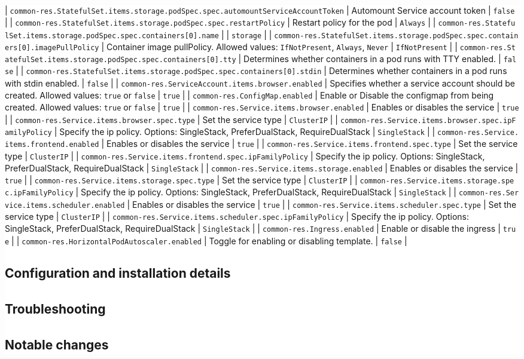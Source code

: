 | `common-res.StatefulSet.items.storage.podSpec.spec.automountServiceAccountToken`   | Automount Service account token                                                          | `false`         |
| `common-res.StatefulSet.items.storage.podSpec.spec.restartPolicy`                  | Restart policy for the pod                                                               | `Always`        |
| `common-res.StatefulSet.items.storage.podSpec.spec.containers[0].name`             |                                                                                          | `storage`       |
| `common-res.StatefulSet.items.storage.podSpec.spec.containers[0].imagePullPolicy`  | Container image pullPolicy. Allowed values: `IfNotPresent`, `Always`, `Never`            | `IfNotPresent`  |
| `common-res.StatefulSet.items.storage.podSpec.spec.containers[0].tty`              | Determines whether containers in a pod runs with TTY enabled.                            | `false`         |
| `common-res.StatefulSet.items.storage.podSpec.spec.containers[0].stdin`            | Determines whether containers in a pod runs with stdin enabled.                          | `false`         |
| `common-res.ServiceAccount.items.browser.enabled`                                  | Specifies whether a service account should be created. Allowed values: `true` or `false` | `true`          |
| `common-res.ConfigMap.enabled`                                                     | Enable or Disable the configmap from being created. Allowed values: `true` or `false`    | `true`          |
| `common-res.Service.items.browser.enabled`                                         | Enables or disables the service                                                          | `true`          |
| `common-res.Service.items.browser.spec.type`                                       | Set the service type                                                                     | `ClusterIP`     |
| `common-res.Service.items.browser.spec.ipFamilyPolicy`                             | Specify the ip policy. Options: SingleStack, PreferDualStack, RequireDualStack           | `SingleStack`   |
| `common-res.Service.items.frontend.enabled`                                        | Enables or disables the service                                                          | `true`          |
| `common-res.Service.items.frontend.spec.type`                                      | Set the service type                                                                     | `ClusterIP`     |
| `common-res.Service.items.frontend.spec.ipFamilyPolicy`                            | Specify the ip policy. Options: SingleStack, PreferDualStack, RequireDualStack           | `SingleStack`   |
| `common-res.Service.items.storage.enabled`                                         | Enables or disables the service                                                          | `true`          |
| `common-res.Service.items.storage.spec.type`                                       | Set the service type                                                                     | `ClusterIP`     |
| `common-res.Service.items.storage.spec.ipFamilyPolicy`                             | Specify the ip policy. Options: SingleStack, PreferDualStack, RequireDualStack           | `SingleStack`   |
| `common-res.Service.items.scheduler.enabled`                                       | Enables or disables the service                                                          | `true`          |
| `common-res.Service.items.scheduler.spec.type`                                     | Set the service type                                                                     | `ClusterIP`     |
| `common-res.Service.items.scheduler.spec.ipFamilyPolicy`                           | Specify the ip policy. Options: SingleStack, PreferDualStack, RequireDualStack           | `SingleStack`   |
| `common-res.Ingress.enabled`                                                       | Enable or disable the ingress                                                            | `true`          |
| `common-res.HorizontalPodAutoscaler.enabled`                                       | Toggle for enabling or disabling template.                                               | `false`         |


## Configuration and installation details

## Troubleshooting

## Notable changes
